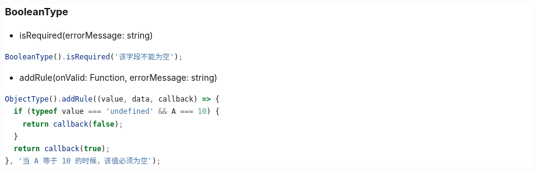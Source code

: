 ### BooleanType

- isRequired(errorMessage: string)

```js
BooleanType().isRequired('该字段不能为空');
```

- addRule(onValid: Function, errorMessage: string)

```js
ObjectType().addRule((value, data, callback) => {
  if (typeof value === 'undefined' && A === 10) {
    return callback(false);
  }
  return callback(true);
}, '当 A 等于 10 的时候，该值必须为空');
```

[readm-cn]: https://github.com/rsuite/schema-typed/blob/master/README_zh.md
[npm-badge]: https://img.shields.io/npm/v/schema-typed.svg
[npm]: https://www.npmjs.com/package/schema-typed
[npm-beta-badge]: https://img.shields.io/npm/v/schema-typed/beta.svg
[npm-beta]: https://www.npmjs.com/package/schema-typed
[build-badge]: https://travis-ci.org/rsuite/schema-typed.svg
[build]: https://travis-ci.org/rsuite/schema-typed
[coverage-badge]: https://coveralls.io/repos/github/rsuite/schema-typed/badge.svg?branch=next
[coverage]: https://coveralls.io/github/rsuite/schema-typed
